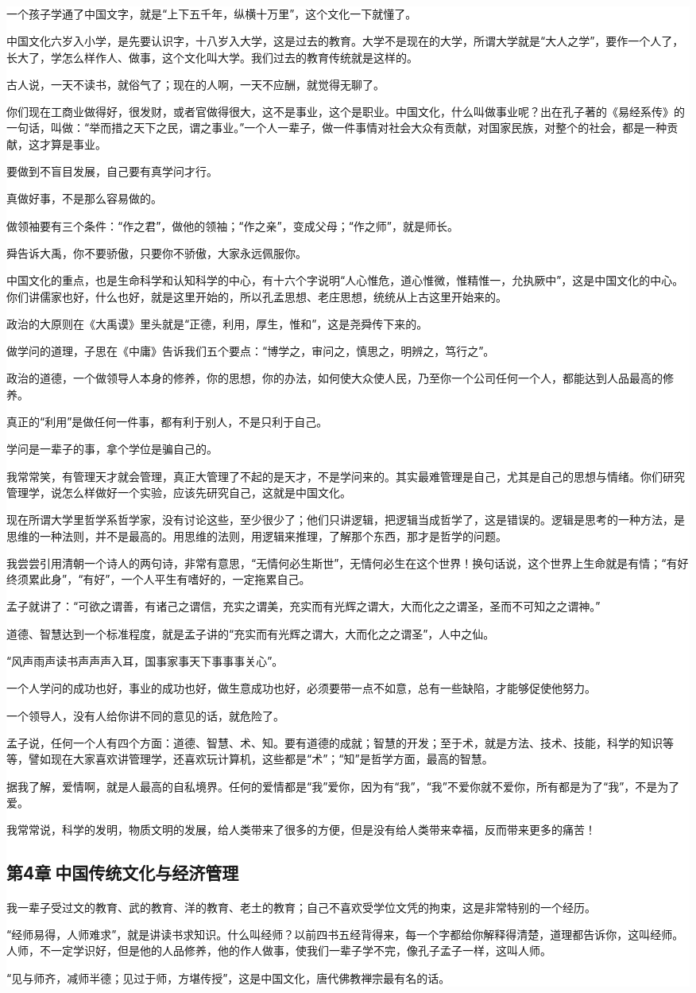 一个孩子学通了中国文字，就是“上下五千年，纵横十万里”，这个文化一下就懂了。

中国文化六岁入小学，是先要认识字，十八岁入大学，这是过去的教育。大学不是现在的大学，所谓大学就是“大人之学”，要作一个人了，长大了，学怎么样作人、做事，这个文化叫大学。我们过去的教育传统就是这样的。

古人说，一天不读书，就俗气了；现在的人啊，一天不应酬，就觉得无聊了。

你们现在工商业做得好，很发财，或者官做得很大，这不是事业，这个是职业。中国文化，什么叫做事业呢？出在孔子著的《易经系传》的一句话，叫做：“举而措之天下之民，谓之事业。”一个人一辈子，做一件事情对社会大众有贡献，对国家民族，对整个的社会，都是一种贡献，这才算是事业。

要做到不盲目发展，自己要有真学问才行。

真做好事，不是那么容易做的。

做领袖要有三个条件：“作之君”，做他的领袖；“作之亲”，变成父母；“作之师”，就是师长。

舜告诉大禹，你不要骄傲，只要你不骄傲，大家永远佩服你。

中国文化的重点，也是生命科学和认知科学的中心，有十六个字说明“人心惟危，道心惟微，惟精惟一，允执厥中”，这是中国文化的中心。你们讲儒家也好，什么也好，就是这里开始的，所以孔孟思想、老庄思想，统统从上古这里开始来的。

政治的大原则在《大禹谟》里头就是“正德，利用，厚生，惟和”，这是尧舜传下来的。

做学问的道理，子思在《中庸》告诉我们五个要点：“博学之，审问之，慎思之，明辨之，笃行之”。

政治的道德，一个做领导人本身的修养，你的思想，你的办法，如何使大众使人民，乃至你一个公司任何一个人，都能达到人品最高的修养。

真正的“利用”是做任何一件事，都有利于别人，不是只利于自己。

学问是一辈子的事，拿个学位是骗自己的。

我常常笑，有管理天才就会管理，真正大管理了不起的是天才，不是学问来的。其实最难管理是自己，尤其是自己的思想与情绪。你们研究管理学，说怎么样做好一个实验，应该先研究自己，这就是中国文化。

现在所谓大学里哲学系哲学家，没有讨论这些，至少很少了；他们只讲逻辑，把逻辑当成哲学了，这是错误的。逻辑是思考的一种方法，是思维的一种法则，并不是最高的。用思维的法则，用逻辑来推理，了解那个东西，那才是哲学的问题。

我尝尝引用清朝一个诗人的两句诗，非常有意思，“无情何必生斯世”，无情何必生在这个世界！换句话说，这个世界上生命就是有情；“有好终须累此身”，“有好”，一个人平生有嗜好的，一定拖累自己。

孟子就讲了：“可欲之谓善，有诸己之谓信，充实之谓美，充实而有光辉之谓大，大而化之之谓圣，圣而不可知之之谓神。”

道德、智慧达到一个标准程度，就是孟子讲的“充实而有光辉之谓大，大而化之之谓圣”，人中之仙。

“风声雨声读书声声声入耳，国事家事天下事事事关心”。

一个人学问的成功也好，事业的成功也好，做生意成功也好，必须要带一点不如意，总有一些缺陷，才能够促使他努力。

一个领导人，没有人给你讲不同的意见的话，就危险了。

孟子说，任何一个人有四个方面：道德、智慧、术、知。要有道德的成就；智慧的开发；至于术，就是方法、技术、技能，科学的知识等等，譬如现在大家喜欢讲管理学，还喜欢玩计算机，这些都是“术”；“知”是哲学方面，最高的智慧。

据我了解，爱情啊，就是人最高的自私境界。任何的爱情都是“我”爱你，因为有“我”，“我”不爱你就不爱你，所有都是为了“我”，不是为了爱。

我常常说，科学的发明，物质文明的发展，给人类带来了很多的方便，但是没有给人类带来幸福，反而带来更多的痛苦！

## 第4章 中国传统文化与经济管理

我一辈子受过文的教育、武的教育、洋的教育、老土的教育；自己不喜欢受学位文凭的拘束，这是非常特别的一个经历。

“经师易得，人师难求”，就是讲读书求知识。什么叫经师？以前四书五经背得来，每一个字都给你解释得清楚，道理都告诉你，这叫经师。人师，不一定学识好，但是他的人品修养，他的作人做事，使我们一辈子学不完，像孔子孟子一样，这叫人师。

“见与师齐，减师半德；见过于师，方堪传授”，这是中国文化，唐代佛教禅宗最有名的话。
